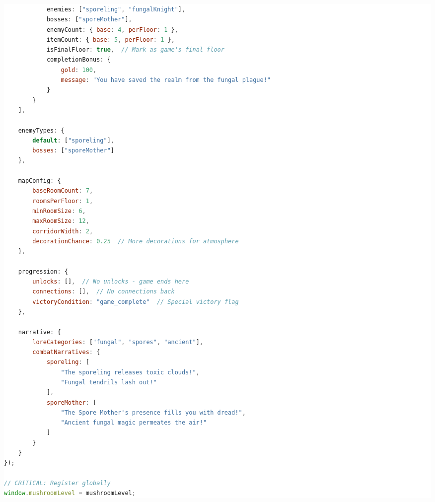 ```javascript
            enemies: ["sporeling", "fungalKnight"],
            bosses: ["sporeMother"],
            enemyCount: { base: 4, perFloor: 1 },
            itemCount: { base: 5, perFloor: 1 },
            isFinalFloor: true,  // Mark as game's final floor
            completionBonus: {
                gold: 100,
                message: "You have saved the realm from the fungal plague!"
            }
        }
    ],
    
    enemyTypes: {
        default: ["sporeling"],
        bosses: ["sporeMother"]
    },
    
    mapConfig: {
        baseRoomCount: 7,
        roomsPerFloor: 1,
        minRoomSize: 6,
        maxRoomSize: 12,
        corridorWidth: 2,
        decorationChance: 0.25  // More decorations for atmosphere
    },
    
    progression: {
        unlocks: [],  // No unlocks - game ends here
        connections: [],  // No connections back
        victoryCondition: "game_complete"  // Special victory flag
    },
    
    narrative: {
        loreCategories: ["fungal", "spores", "ancient"],
        combatNarratives: {
            sporeling: [
                "The sporeling releases toxic clouds!",
                "Fungal tendrils lash out!"
            ],
            sporeMother: [
                "The Spore Mother's presence fills you with dread!",
                "Ancient fungal magic permeates the air!"
            ]
        }
    }
});

// CRITICAL: Register globally
window.mushroomLevel = mushroomLevel;
```
